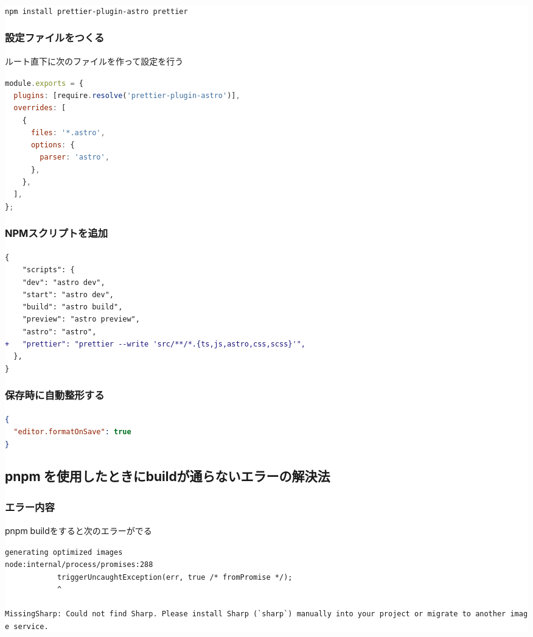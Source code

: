 ```shell
npm install prettier-plugin-astro prettier
```

### 設定ファイルをつくる
ルート直下に次のファイルを作って設定を行う

```js:.prettierrc.cjs
module.exports = {
  plugins: [require.resolve('prettier-plugin-astro')],
  overrides: [
    {
      files: '*.astro',
      options: {
        parser: 'astro',
      },
    },
  ],
};
```

### NPMスクリプトを追加
```diff js:package.json
{
    "scripts": {
    "dev": "astro dev",
    "start": "astro dev",
    "build": "astro build",
    "preview": "astro preview",
    "astro": "astro",
+   "prettier": "prettier --write 'src/**/*.{ts,js,astro,css,scss}'",
  },
}
```


### 保存時に自動整形する
```js:.vscode/settings.json
{
  "editor.formatOnSave": true
}
```

## pnpm を使用したときにbuildが通らないエラーの解決法

### エラー内容
pnpm buildをすると次のエラーがでる

```shell
generating optimized images
node:internal/process/promises:288
            triggerUncaughtException(err, true /* fromPromise */);
            ^

MissingSharp: Could not find Sharp. Please install Sharp (`sharp`) manually into your project or migrate to another image service.
```
